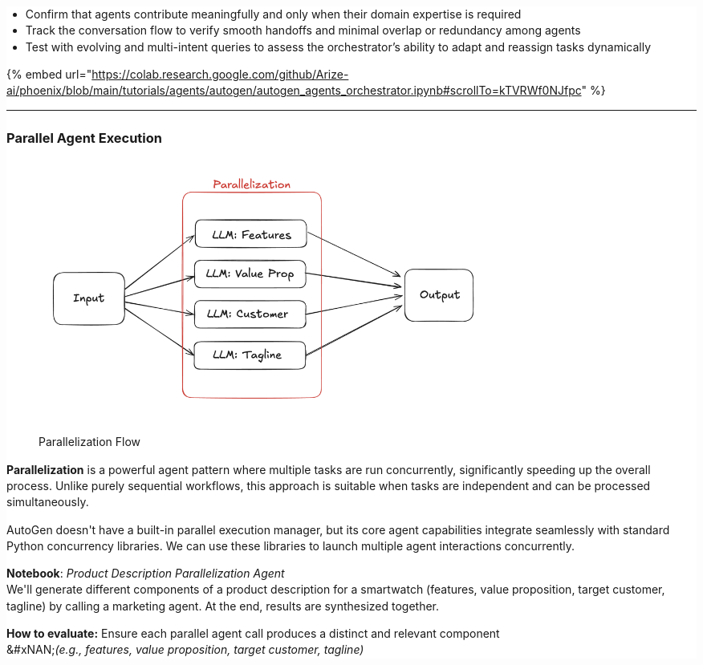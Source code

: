 * Confirm that agents contribute meaningfully and only when their domain expertise is required
* Track the conversation flow to verify smooth handoffs and minimal overlap or redundancy among agents
* Test with evolving and multi-intent queries to assess the orchestrator’s ability to adapt and reassign tasks dynamically

{% embed url="https://colab.research.google.com/github/Arize-ai/phoenix/blob/main/tutorials/agents/autogen/autogen_agents_orchestrator.ipynb#scrollTo=kTVRWf0NJfpc" %}

***

### Parallel Agent Execution

<figure><img src="../../.gitbook/assets/autogen-parallelization.png" alt="" width="563"><figcaption><p>Parallelization Flow</p></figcaption></figure>

**Parallelization** is a powerful agent pattern where multiple tasks are run concurrently, significantly speeding up the overall process. Unlike purely sequential workflows, this approach is suitable when tasks are independent and can be processed simultaneously.&#x20;

AutoGen doesn't have a built-in parallel execution manager, but its core agent capabilities integrate seamlessly with standard Python concurrency libraries. We can use these libraries to launch multiple agent interactions concurrently.

**Notebook**: _Product Description Parallelization Agent_\
We'll generate different components of a product description for a smartwatch (features, value proposition, target customer, tagline) by calling a marketing agent. At the end, results are synthesized together.

**How to evaluate:** Ensure each parallel agent call produces a distinct and relevant component \
&#xNAN;_(e.g., features, value proposition, target customer, tagline)_
